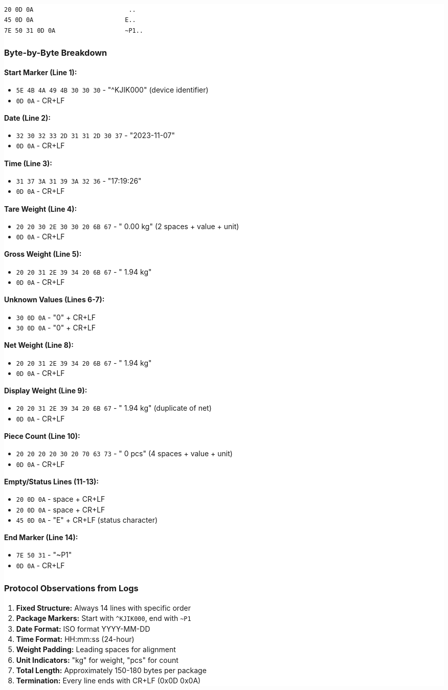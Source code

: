 ```
20 0D 0A                          ..
45 0D 0A                         E..
7E 50 31 0D 0A                   ~P1..
```

### Byte-by-Byte Breakdown

**Start Marker (Line 1):**
- `5E 4B 4A 49 4B 30 30 30` - "^KJIK000" (device identifier)
- `0D 0A` - CR+LF

**Date (Line 2):**
- `32 30 32 33 2D 31 31 2D 30 37` - "2023-11-07"
- `0D 0A` - CR+LF

**Time (Line 3):**
- `31 37 3A 31 39 3A 32 36` - "17:19:26"
- `0D 0A` - CR+LF

**Tare Weight (Line 4):**
- `20 20 30 2E 30 30 20 6B 67` - "  0.00 kg" (2 spaces + value + unit)
- `0D 0A` - CR+LF

**Gross Weight (Line 5):**
- `20 20 31 2E 39 34 20 6B 67` - "  1.94 kg"
- `0D 0A` - CR+LF

**Unknown Values (Lines 6-7):**
- `30 0D 0A` - "0" + CR+LF
- `30 0D 0A` - "0" + CR+LF

**Net Weight (Line 8):**
- `20 20 31 2E 39 34 20 6B 67` - "  1.94 kg"
- `0D 0A` - CR+LF

**Display Weight (Line 9):**
- `20 20 31 2E 39 34 20 6B 67` - "  1.94 kg" (duplicate of net)
- `0D 0A` - CR+LF

**Piece Count (Line 10):**
- `20 20 20 20 30 20 70 63 73` - "    0 pcs" (4 spaces + value + unit)
- `0D 0A` - CR+LF

**Empty/Status Lines (11-13):**
- `20 0D 0A` - space + CR+LF
- `20 0D 0A` - space + CR+LF
- `45 0D 0A` - "E" + CR+LF (status character)

**End Marker (Line 14):**
- `7E 50 31` - "~P1"
- `0D 0A` - CR+LF

### Protocol Observations from Logs

1. **Fixed Structure:** Always 14 lines with specific order
2. **Package Markers:** Start with `^KJIK000`, end with `~P1`
3. **Date Format:** ISO format YYYY-MM-DD
4. **Time Format:** HH:mm:ss (24-hour)
5. **Weight Padding:** Leading spaces for alignment
6. **Unit Indicators:** "kg" for weight, "pcs" for count
7. **Total Length:** Approximately 150-180 bytes per package
8. **Termination:** Every line ends with CR+LF (0x0D 0x0A)
